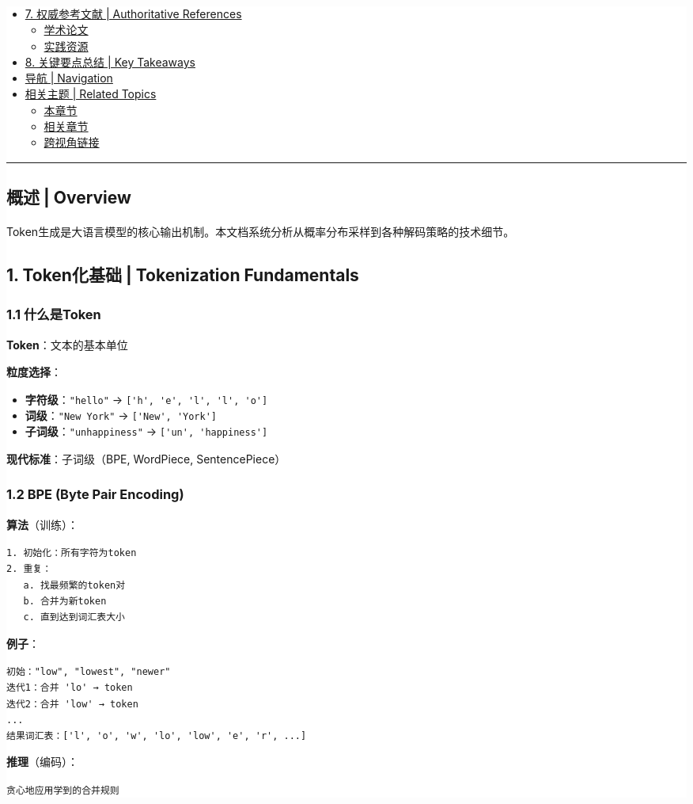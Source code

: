   - [7. 权威参考文献 | Authoritative References](#7-权威参考文献--authoritative-references)
    - [学术论文](#学术论文)
    - [实践资源](#实践资源)
  - [8. 关键要点总结 | Key Takeaways](#8-关键要点总结--key-takeaways)
  - [导航 | Navigation](#导航--navigation)
  - [相关主题 | Related Topics](#相关主题--related-topics)
    - [本章节](#本章节)
    - [相关章节](#相关章节)
    - [跨视角链接](#跨视角链接)

---

## 概述 | Overview

Token生成是大语言模型的核心输出机制。本文档系统分析从概率分布采样到各种解码策略的技术细节。

## 1. Token化基础 | Tokenization Fundamentals

### 1.1 什么是Token

**Token**：文本的基本单位

**粒度选择**：

- **字符级**：`"hello"` → `['h', 'e', 'l', 'l', 'o']`
- **词级**：`"New York"` → `['New', 'York']`
- **子词级**：`"unhappiness"` → `['un', 'happiness']`

**现代标准**：子词级（BPE, WordPiece, SentencePiece）

### 1.2 BPE (Byte Pair Encoding)

**算法**（训练）：

```text
1. 初始化：所有字符为token
2. 重复：
   a. 找最频繁的token对
   b. 合并为新token
   c. 直到达到词汇表大小
```

**例子**：

```text
初始："low", "lowest", "newer"
迭代1：合并 'lo' → token
迭代2：合并 'low' → token
...
结果词汇表：['l', 'o', 'w', 'lo', 'low', 'e', 'r', ...]
```

**推理**（编码）：

```text
贪心地应用学到的合并规则
```
